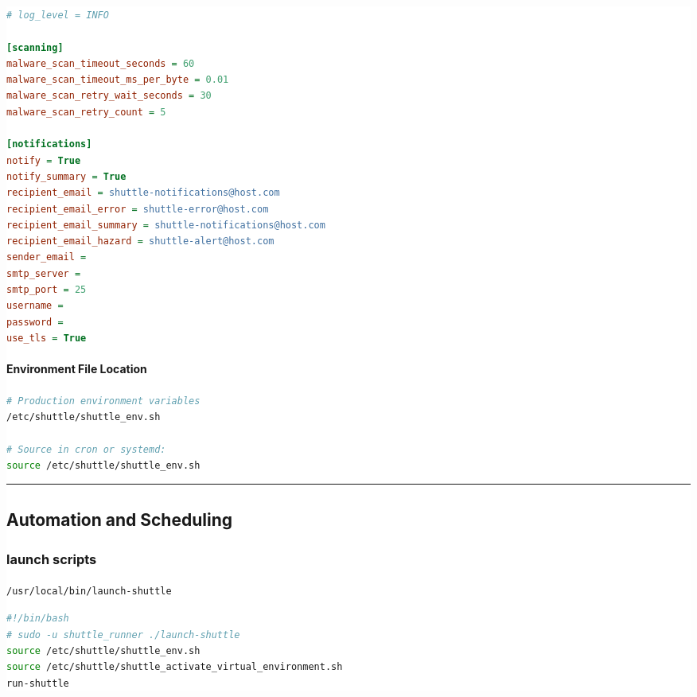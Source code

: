 ```ini
# log_level = INFO

[scanning]
malware_scan_timeout_seconds = 60
malware_scan_timeout_ms_per_byte = 0.01
malware_scan_retry_wait_seconds = 30
malware_scan_retry_count = 5

[notifications]
notify = True
notify_summary = True
recipient_email = shuttle-notifications@host.com
recipient_email_error = shuttle-error@host.com
recipient_email_summary = shuttle-notifications@host.com
recipient_email_hazard = shuttle-alert@host.com
sender_email = 
smtp_server = 
smtp_port = 25
username = 
password = 
use_tls = True

```




#### Environment File Location

```bash
# Production environment variables
/etc/shuttle/shuttle_env.sh

# Source in cron or systemd:
source /etc/shuttle/shuttle_env.sh
```

---

## Automation and Scheduling

### launch scripts

`/usr/local/bin/launch-shuttle`

```bash
#!/bin/bash
# sudo -u shuttle_runner ./launch-shuttle
source /etc/shuttle/shuttle_env.sh
source /etc/shuttle/shuttle_activate_virtual_environment.sh
run-shuttle

```
